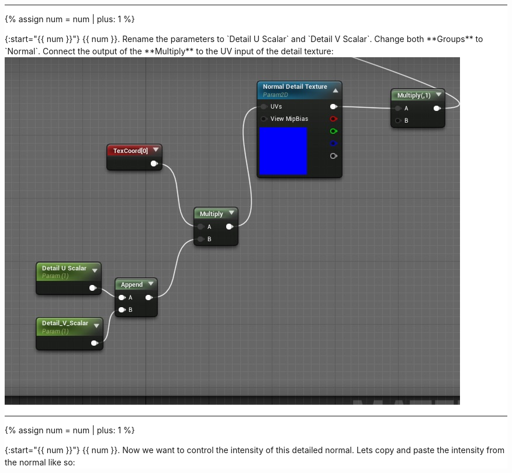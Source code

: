 </div>

_____ 
{% assign num = num | plus: 1 %}
<div class = "row">
<div class="col-12 col-lg-4 col align-self-center">
<div markdown = "1">
{:start="{{ num }}"}
{{ num }}. Rename the parameters to `Detail U Scalar` and `Detail V Scalar`.  Change both **Groups** to `Normal`.  Connect the output of the **Multiply** to the UV input of the detail texture:
</div>
</div>
<div class="col-12 col-lg-8">
<img src="images/RenameDetailUV.jpg"  class= "img-fluid"  alt="Create new sprite with button">  
</div>
</div>

_____ 
{% assign num = num | plus: 1 %}
<div class = "row">
<div class="col-12 col-lg-4 col align-self-center">
<div markdown = "1">
{:start="{{ num }}"}
{{ num }}. Now we want to control the intensity of this detailed normal.  Lets copy and paste the intensity from the normal like so:
</div>
</div>
<div class="col-12 col-lg-8">